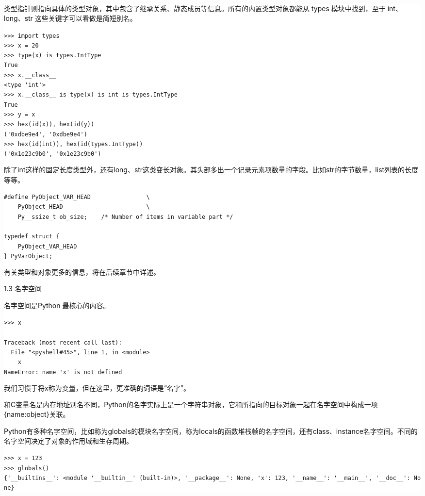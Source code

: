 类型指针则指向具体的类型对象，其中包含了继承关系、静态成员等信息。所有的内置类型对象都能从 types 模块中找到，至于 int、long、str 这些关键字可以看做是简短别名。

```
>>> import types
>>> x = 20
>>> type(x) is types.IntType
True
>>> x.__class__
<type 'int'>
>>> x.__class__ is type(x) is int is types.IntType
True
>>> y = x
>>> hex(id(x)), hex(id(y))
('0xdbe9e4', '0xdbe9e4')
>>> hex(id(int)), hex(id(types.IntType))
('0x1e23c9b0', '0x1e23c9b0')
```

除了int这样的固定长度类型外，还有long、str这类变长对象。其头部多出一个记录元素项数量的字段。比如str的字节数量，list列表的长度等等。

```
#define PyObject_VAR_HEAD                \
    PyObject_HEAD                        \
    Py__ssize_t ob_size;    /* Number of items in variable part */
    
typedef struct {
    PyObject_VAR_HEAD
} PyVarObject;
```

有关类型和对象更多的信息，将在后续章节中详述。

1.3 名字空间

名字空间是Python 最核心的内容。

```
>>> x

Traceback (most recent call last):
  File "<pyshell#45>", line 1, in <module>
    x
NameError: name 'x' is not defined
```

我们习惯于将x称为变量，但在这里，更准确的词语是“名字”。

和C变量名是内存地址别名不同，Python的名字实际上是一个字符串对象，它和所指向的目标对象一起在名字空间中构成一项{name:object}关联。

Python有多种名字空间，比如称为globals的模块名字空间，称为locals的函数堆栈帧的名字空间，还有class、instance名字空间。不同的名字空间决定了对象的作用域和生存周期。

```
>>> x = 123
>>> globals()
{'__builtins__': <module '__builtin__' (built-in)>, '__package__': None, 'x': 123, '__name__': '__main__', '__doc__': None}
```

